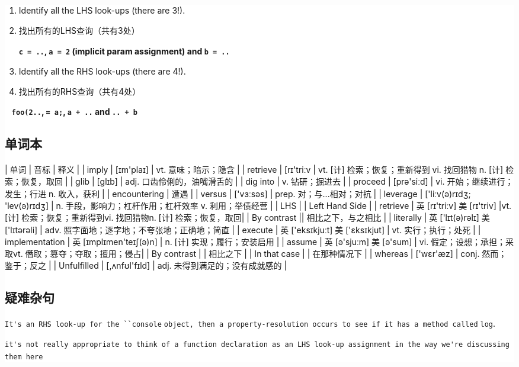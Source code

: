 1. Identify all the LHS look-ups (there are 3!).
1. 找出所有的LHS查询（共有3处）

	**`c = ..`, `a = 2` (implicit param assignment) and `b = ..`**

2. Identify all the RHS look-ups (there are 4!).
2. 找出所有的RHS查询（共有4处）

    **`foo(2..`, `= a;`, `a + ..` and `.. + b`**


[^note-strictmode]: MDN: [Strict Mode](https://developer.mozilla.org/en-US/docs/Web/JavaScript/Reference/Functions_and_function_scope/Strict_mode)


## 单词本

| 单词 | 音标 | 释义 |
| imply | [ɪm'plaɪ] | vt. 意味；暗示；隐含 |
| retrieve | [rɪ'triːv | vt. [计] 检索；恢复；重新得到  vi. 找回猎物  n. [计] 检索；恢复，取回 |
| glib | [glɪb] | adj. 口齿伶俐的，油嘴滑舌的 |
| dig into | v. 钻研；掘进去 | 
| proceed | [prə'siːd] | vi. 开始；继续进行；发生；行进  n. 收入，获利 |
| encountering | 遭遇 |
| versus | ['vɜːsəs] | prep. 对；与...相对；对抗 |
| leverage | ['liːv(ə)rɪdʒ; 'lev(ə)rɪdʒ] | n. 手段，影响力；杠杆作用；杠杆效率  v. 利用；举债经营 |
| LHS  |       | Left Hand Side |
| retrieve | 英 [rɪ'triːv]  美 [rɪ'triv] |vt. [计] 检索；恢复；重新得到vi. 找回猎物n. [计] 检索；恢复，取回|
| By contrast || 相比之下，与之相比 |
| literally | 英 ['lɪt(ə)rəlɪ]  美 ['lɪtərəli] | adv. 照字面地；逐字地；不夸张地；正确地；简直 |
| execute | 英 ['eksɪkjuːt]  美 ['ɛksɪkjut] | vt. 实行；执行；处死 |
| implementation | 英 [ɪmplɪmen'teɪʃ(ə)n] | n. [计] 实现；履行；安装启用 |
| assume | 英 [ə'sjuːm]  美 [ə'sum] | vi. 假定；设想；承担；采取vt. 僭取；篡夺；夺取；擅用；侵占|
| By contrast |  | 相比之下 |
| In that case |  | 在那种情况下 |
| whereas | ['wɛr'æz] | conj. 然而；鉴于；反之 |
| Unfulfilled | [,ʌnfʊl'fɪld] | adj. 未得到满足的；没有成就感的 |



## 疑难杂句
`It's an RHS look-up for the ``console` `object, then a property-resolution occurs to see if it has a method called` `log`.

`it's not really appropriate to think of a function declaration as an LHS look-up assignment in the way we're discussing them here`
